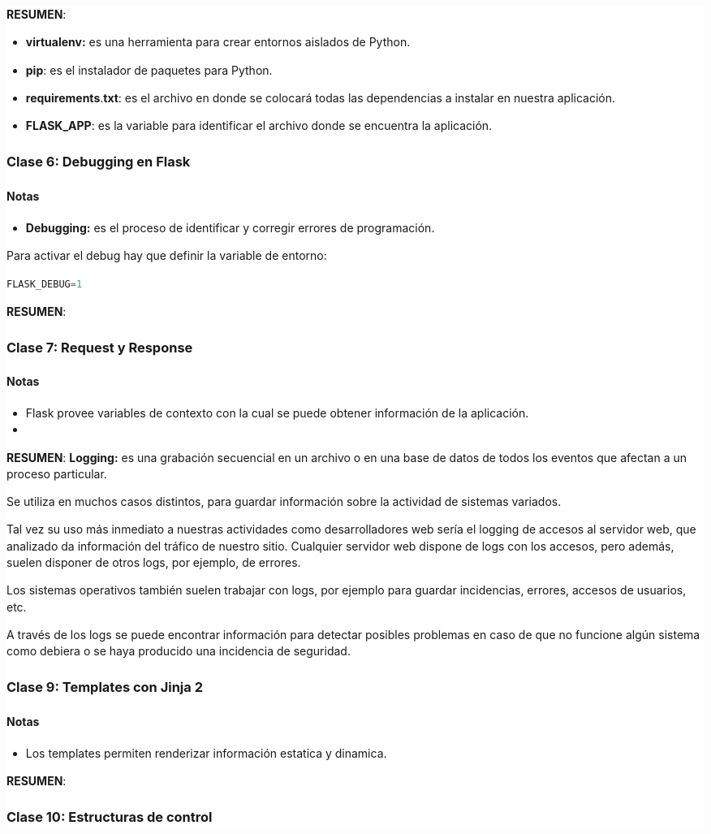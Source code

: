 **RESUMEN**: 
- **virtualenv:** es una herramienta para crear entornos aislados de Python.

- **pip**: es el instalador de paquetes para Python.

- **requirements**.**txt**: es el archivo en donde se colocará todas las dependencias a instalar en nuestra aplicación.

- **FLASK_APP**: es la variable para identificar el archivo donde se encuentra la aplicación.

### Clase 6: Debugging en Flask

#### Notas

- **Debugging:** es el proceso de identificar y corregir errores de programación.

Para activar el debug hay que definir la variable de entorno:

```python
FLASK_DEBUG=1
```

**RESUMEN**: 

### Clase 7: Request y Response

#### Notas

- Flask provee variables de contexto con la cual se puede obtener información de la aplicación.
- 

**RESUMEN**: 
**Logging:** es una grabación secuencial en un archivo o en una base de datos de todos los eventos que afectan a un proceso particular.

Se utiliza en muchos casos distintos, para guardar información sobre la actividad de sistemas variados.

Tal vez su uso más inmediato a nuestras actividades como desarrolladores web sería el logging de accesos al servidor web, que analizado da información del tráfico de nuestro sitio. Cualquier servidor web dispone de logs con los accesos, pero además, suelen disponer de otros logs, por ejemplo, de errores.

Los sistemas operativos también suelen trabajar con logs, por ejemplo para guardar incidencias, errores, accesos de usuarios, etc.

A través de los logs se puede encontrar información para detectar posibles problemas en caso de que no funcione algún sistema como debiera o se haya producido una incidencia de seguridad.

### Clase 9: Templates con Jinja 2

#### Notas

- Los templates permiten renderizar información estatica y dinamica.

**RESUMEN**: 

### Clase 10: Estructuras de control
